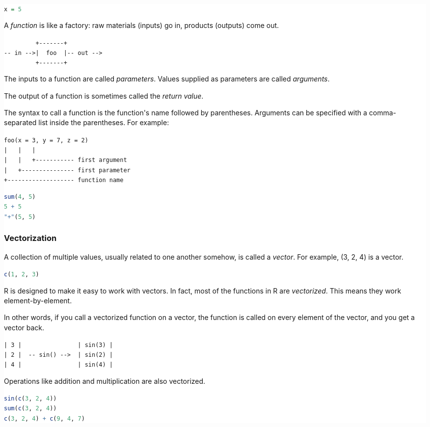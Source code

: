 ```r
x = 5
```

A _function_ is like a factory: raw materials (inputs) go in, products
(outputs) come out.

             +-------+
    -- in -->|  foo  |-- out -->
             +-------+

The inputs to a function are called _parameters_. Values supplied as
parameters are called _arguments_.

The output of a function is sometimes called the _return value_.

The syntax to call a function is the function's name followed by
parentheses. Arguments can be specified with a comma-separated list inside
the parentheses. For example:

    foo(x = 3, y = 7, z = 2)
    |   |   |
    |   |   +----------- first argument
    |   +--------------- first parameter
    +------------------- function name


```r
sum(4, 5)
5 + 5
"+"(5, 5)
```

### Vectorization

A collection of multiple values, usually related to one another somehow, is
called a _vector_. For example, (3, 2, 4) is a vector.

```r
c(1, 2, 3)
```

R is designed to make it easy to work with vectors. In fact, most of the
functions in R are _vectorized_. This means they work element-by-element.

In other words, if you call a vectorized function on a vector, the function
is called on every element of the vector, and you get a vector back.

    | 3 |                | sin(3) |
    | 2 |  -- sin() -->  | sin(2) |
    | 4 |                | sin(4) |

Operations like addition and multiplication are also vectorized.

```r
sin(c(3, 2, 4))
sum(c(3, 2, 4))
c(3, 2, 4) + c(9, 4, 7)
```
